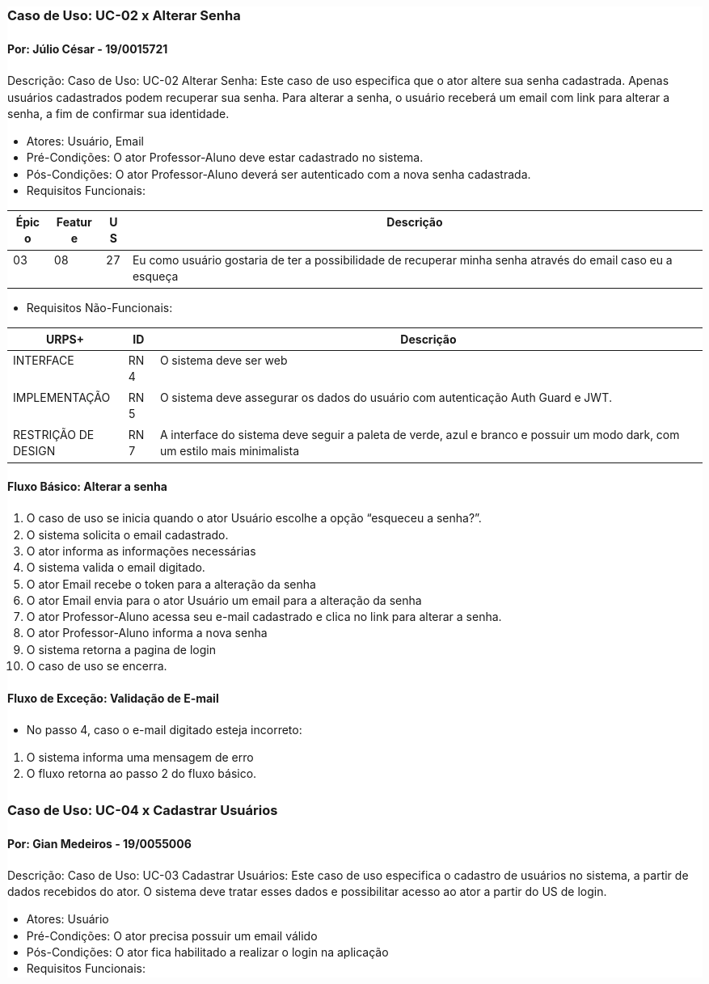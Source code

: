 ### Caso de Uso:  UC-02 x Alterar Senha
#### Por: Júlio César - 19/0015721

Descrição: Caso de Uso: UC-02 Alterar Senha: Este caso de uso especifica que o ator altere sua senha cadastrada. Apenas usuários cadastrados podem recuperar sua senha. Para alterar a senha,  o usuário receberá um email com link para alterar a senha, a fim de confirmar sua identidade. 

* Atores: Usuário, Email
* Pré-Condições: O ator Professor-Aluno deve estar cadastrado no sistema. 
* Pós-Condições: O ator Professor-Aluno deverá ser autenticado com a nova senha cadastrada.
* Requisitos Funcionais: 

Épico | Feature | US | Descrição 
----- | ------- | -- | ---------
03 | 08 | 27 | Eu como usuário gostaria de ter a possibilidade de recuperar minha senha através do email caso eu a esqueça

* Requisitos Não-Funcionais:

URPS+ | ID | Descrição 
----- | -- | ---------
INTERFACE | RN4 | O sistema deve ser web
IMPLEMENTAÇÃO | RN5 | O sistema deve assegurar os dados do usuário com autenticação Auth Guard e JWT.
RESTRIÇÃO DE DESIGN | RN7 | A interface do sistema deve seguir a paleta de verde, azul e branco e possuir um modo dark, com um estilo mais minimalista

#### Fluxo Básico: Alterar a senha
1. O caso de uso se inicia quando o ator Usuário escolhe a opção “esqueceu a senha?”.
2. O sistema solicita o email cadastrado.
3. O ator informa as informações necessárias
4. O sistema valida o email digitado.
5. O ator Email recebe o token para a alteração da senha
6. O ator Email envia para o ator Usuário um email para a alteração da senha
7. O ator Professor-Aluno acessa seu e-mail cadastrado e clica no link para alterar a senha.
8. O ator Professor-Aluno informa a nova senha
9. O sistema retorna a pagina de login
10. O caso de uso se encerra.

#### Fluxo de Exceção: Validação de E-mail
 - No passo 4, caso o e-mail digitado esteja incorreto:
1. O sistema informa uma mensagem de erro
2. O fluxo retorna ao passo 2 do fluxo básico.

### Caso de Uso:  UC-04 x Cadastrar Usuários
#### Por: Gian Medeiros - 19/0055006

Descrição: Caso de Uso: UC-03 Cadastrar Usuários: Este caso de uso especifica o cadastro de usuários no sistema, a partir de dados recebidos do ator. O sistema deve tratar esses dados e possibilitar acesso ao ator a partir do US de login.

* Atores: Usuário
* Pré-Condições: O ator precisa possuir um email válido
* Pós-Condições: O ator fica habilitado a realizar o login na aplicação
* Requisitos Funcionais: 
